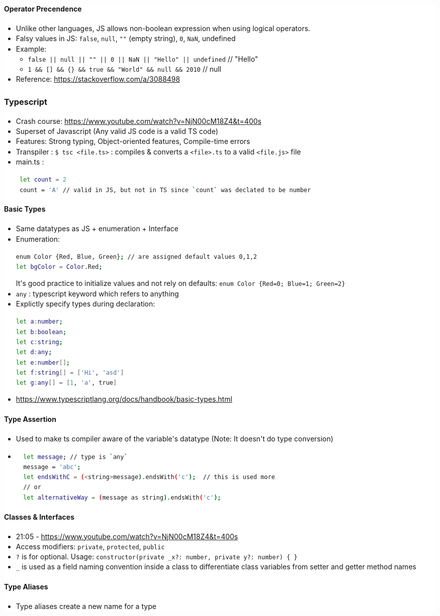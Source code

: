 
#### Operator Precendence

- Unlike other languages, JS allows non-boolean expression when using logical operators.
- Falsy values in JS: `false`, `null`, `""` (empty string), `0`, `NaN`, undefined
- Example:
  - `false || null || "" || 0 || NaN || "Hello" || undefined` // "Hello"
  - `1 && [] && {} && true && "World" && null && 2010` // null
- Reference: https://stackoverflow.com/a/3088498

### Typescript

- Crash course: https://www.youtube.com/watch?v=NjN00cM18Z4&t=400s
- Superset of Javascript (Any valid JS code is a valid TS code)
- Features: Strong typing, Object-oriented features, Compile-time errors
- Transpiler : `$ tsc <file.ts>` : compiles & converts a `<file>.ts` to a valid `<file.js>` file
- main.ts :
  ```sh
   let count = 2
   count = 'A' // valid in JS, but not in TS since `count` was declated to be number
  ```

#### Basic Types

- Same datatypes as JS + enumeration + Interface
- Enumeration:
  ```sh
  enum Color {Red, Blue, Green}; // are assigned default values 0,1,2
  let bgColor = Color.Red;
  ```
  It's good practice to initialize values and not rely on defaults: `enum Color {Red=0; Blue=1; Green=2}`
- `any` : typescript keyword which refers to anything
- Explictly specify types during declaration:
  ```sh
  let a:number;
  let b:boolean;
  let c:string;
  let d:any;
  let e:number[];
  let f:string[] = ['Hi', 'asd']
  let g:any[] = [1, 'a', true]
  ```
- https://www.typescriptlang.org/docs/handbook/basic-types.html

#### Type Assertion

- Used to make ts compiler aware of the variable's datatype (Note: It doesn't do type conversion)
- ```sh
    let message; // type is `any`
    message = 'abc';
    let endsWithC = (<string>message).endsWith('c');  // this is used more
    // or
    let alternativeWay = (message as string).endsWith('c');
  ```

#### Classes & Interfaces

- 21:05 - https://www.youtube.com/watch?v=NjN00cM18Z4&t=400s
- Access modifiers: `private`, `protected`, `public`
- `?` is for optional. Usage: `constructor(private _x?: number, private y?: number) { }`
- `_` is used as a field naming convention inside a class to differentiate class variables from setter and getter method names

#### Type Aliases

- Type aliases create a new name for a type
  ```